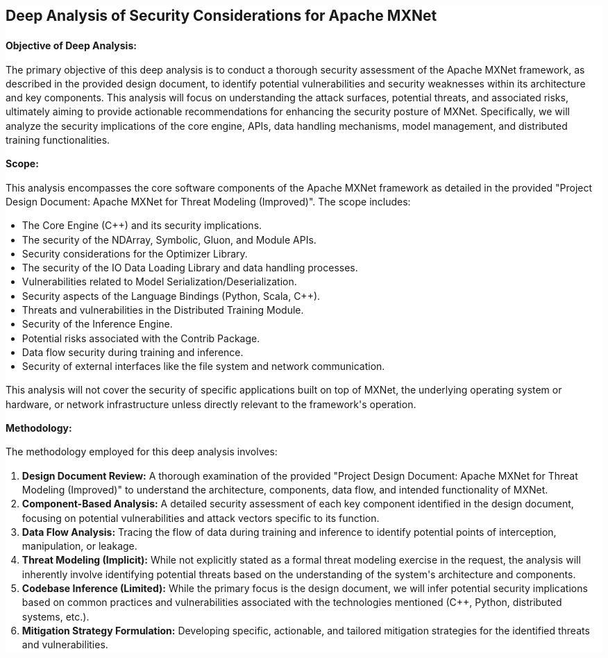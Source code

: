 ## Deep Analysis of Security Considerations for Apache MXNet

**Objective of Deep Analysis:**

The primary objective of this deep analysis is to conduct a thorough security assessment of the Apache MXNet framework, as described in the provided design document, to identify potential vulnerabilities and security weaknesses within its architecture and key components. This analysis will focus on understanding the attack surfaces, potential threats, and associated risks, ultimately aiming to provide actionable recommendations for enhancing the security posture of MXNet. Specifically, we will analyze the security implications of the core engine, APIs, data handling mechanisms, model management, and distributed training functionalities.

**Scope:**

This analysis encompasses the core software components of the Apache MXNet framework as detailed in the provided "Project Design Document: Apache MXNet for Threat Modeling (Improved)". The scope includes:

*   The Core Engine (C++) and its security implications.
*   The security of the NDArray, Symbolic, Gluon, and Module APIs.
*   Security considerations for the Optimizer Library.
*   The security of the IO Data Loading Library and data handling processes.
*   Vulnerabilities related to Model Serialization/Deserialization.
*   Security aspects of the Language Bindings (Python, Scala, C++).
*   Threats and vulnerabilities in the Distributed Training Module.
*   Security of the Inference Engine.
*   Potential risks associated with the Contrib Package.
*   Data flow security during training and inference.
*   Security of external interfaces like the file system and network communication.

This analysis will not cover the security of specific applications built on top of MXNet, the underlying operating system or hardware, or network infrastructure unless directly relevant to the framework's operation.

**Methodology:**

The methodology employed for this deep analysis involves:

1. **Design Document Review:** A thorough examination of the provided "Project Design Document: Apache MXNet for Threat Modeling (Improved)" to understand the architecture, components, data flow, and intended functionality of MXNet.
2. **Component-Based Analysis:**  A detailed security assessment of each key component identified in the design document, focusing on potential vulnerabilities and attack vectors specific to its function.
3. **Data Flow Analysis:**  Tracing the flow of data during training and inference to identify potential points of interception, manipulation, or leakage.
4. **Threat Modeling (Implicit):**  While not explicitly stated as a formal threat modeling exercise in the request, the analysis will inherently involve identifying potential threats based on the understanding of the system's architecture and components.
5. **Codebase Inference (Limited):** While the primary focus is the design document, we will infer potential security implications based on common practices and vulnerabilities associated with the technologies mentioned (C++, Python, distributed systems, etc.).
6. **Mitigation Strategy Formulation:**  Developing specific, actionable, and tailored mitigation strategies for the identified threats and vulnerabilities.
